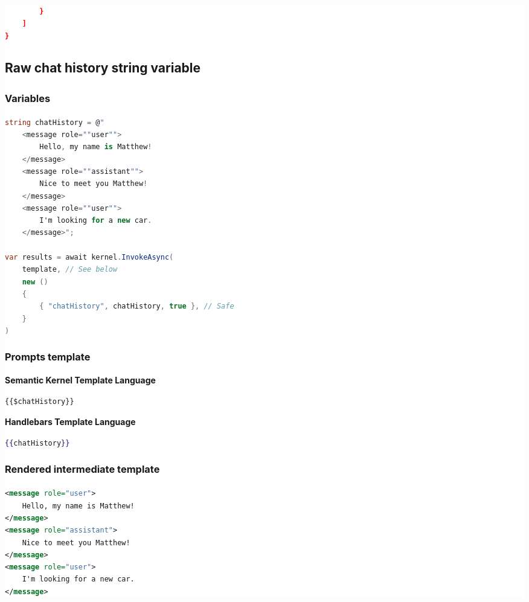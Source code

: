 ```json
        }
    ]
}
```

## Raw chat history string variable

### Variables

```csharp
string chatHistory = @"
    <message role=""user"">
        Hello, my name is Matthew!
    </message>
    <message role=""assistant"">
        Nice to meet you Matthew!
    </message>
    <message role=""user"">
        I'm looking for a new car.
    </message>";

var results = await kernel.InvokeAsync(
    template, // See below
    new ()
    {
        { "chatHistory", chatHistory, true }, // Safe
    }
)
```

### Prompts template

**Semantic Kernel Template Language**

```xml
{{$chatHistory}}
```

**Handlebars Template Language**

```handlebars
{{chatHistory}}
```

### Rendered intermediate template

```xml
<message role="user">
    Hello, my name is Matthew!
</message>
<message role="assistant">
    Nice to meet you Matthew!
</message>
<message role="user">
    I'm looking for a new car.
</message>
```
